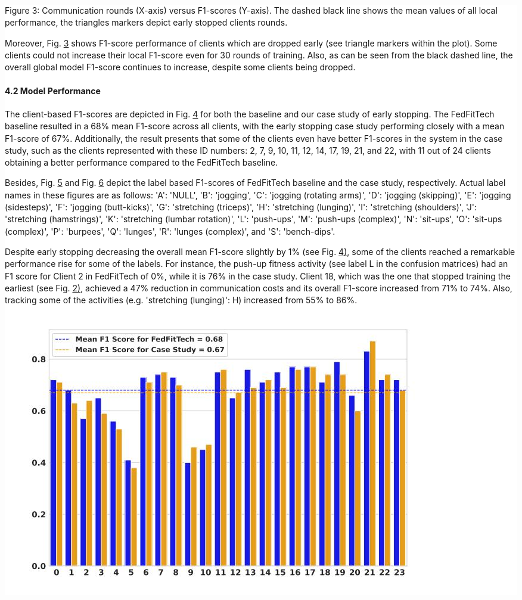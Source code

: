 Figure 3: Communication rounds (X-axis) versus F1-scores (Y-axis). The dashed black line shows the mean values of all local performance, the triangles markers depict early stopped clients rounds.

Moreover, Fig. [3](#page-4-0) shows F1-score performance of clients which are dropped early (see triangle markers within the plot). Some clients could not increase their local F1-score even for 30 rounds of training. Also, as can be seen from the black dashed line, the overall global model F1-score continues to increase, despite some clients being dropped.

#### 4.2 Model Performance

The client-based F1-scores are depicted in Fig. [4](#page-4-1) for both the baseline and our case study of early stopping. The FedFitTech baseline resulted in a 68% mean F1-score across all clients, with the early stopping case study performing closely with a mean F1-score of 67%. Additionally, the result presents that some of the clients even have better F1-scores in the system in the case study, such as the clients represented with these ID numbers: 2, 7, 9, 10, 11, 12, 14, 17, 19, 21, and 22, with 11 out of 24 clients obtaining a better performance compared to the FedFitTech baseline.

Besides, Fig. [5](#page-4-2) and Fig. [6](#page-5-19) depict the label based F1-scores of FedFitTech baseline and the case study, respectively. Actual label names in these figures are as follows: 'A': 'NULL', 'B': 'jogging', 'C': 'jogging (rotating arms)', 'D': 'jogging (skipping)', 'E': 'jogging (sidesteps)', 'F': 'jogging (butt-kicks)', 'G': 'stretching (triceps)', 'H': 'stretching (lunging)', 'I': 'stretching (shoulders)', 'J': 'stretching (hamstrings)', 'K': 'stretching (lumbar rotation)', 'L': 'push-ups', 'M': 'push-ups (complex)', 'N': 'sit-ups', 'O': 'sit-ups (complex)', 'P': 'burpees', 'Q': 'lunges', 'R': 'lunges (complex)', and 'S': 'bench-dips'.

Despite early stopping decreasing the overall mean F1-score slightly by 1% (see Fig. [4\)](#page-4-1), some of the clients reached a remarkable performance rise for some of the labels. For instance, the push-up fitness activity (see label L in the confusion matrices) had an F1 score for Client 2 in FedFitTech of 0%, while it is 76% in the case study. Client 18, which was the one that stopped training the earliest (see Fig. [2\)](#page-3-0), achieved a 47% reduction in communication costs and its overall F1-score increased from 71% to 74%. Also, tracking some of the activities (e.g. 'stretching (lunging)': H) increased from 55% to 86%.

<span id="page-4-1"></span>![](_page_4_Figure_8.jpeg)
